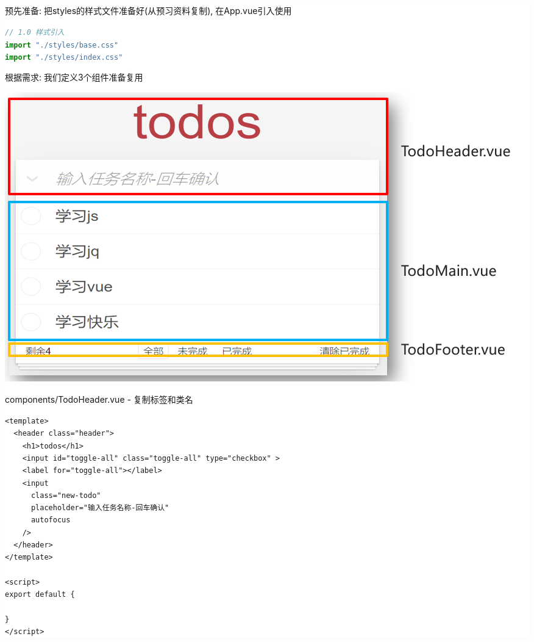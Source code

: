 预先准备: 把styles的样式文件准备好(从预习资料复制), 在App.vue引入使用

```js
// 1.0 样式引入
import "./styles/base.css"
import "./styles/index.css"
```

根据需求: 我们定义3个组件准备复用

![image-20210423162040577](images/image-20210423162040577.png)

components/TodoHeader.vue - 复制标签和类名

```vue
<template>
  <header class="header">
    <h1>todos</h1>
    <input id="toggle-all" class="toggle-all" type="checkbox" >
    <label for="toggle-all"></label>
    <input
      class="new-todo"
      placeholder="输入任务名称-回车确认"
      autofocus
    />
  </header>
</template>

<script>
export default {
 
}
</script>
```
